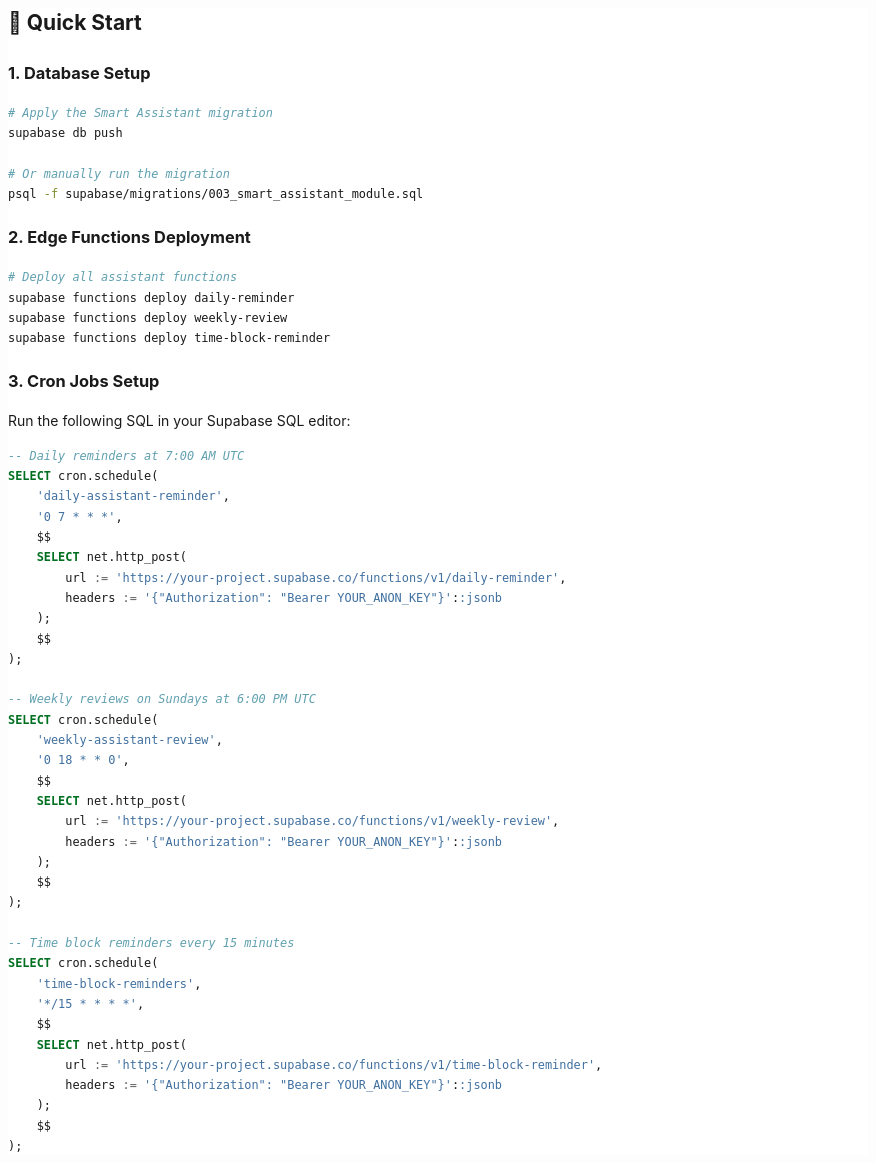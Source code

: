 ## 🚀 Quick Start

### 1. Database Setup
```bash
# Apply the Smart Assistant migration
supabase db push

# Or manually run the migration
psql -f supabase/migrations/003_smart_assistant_module.sql
```

### 2. Edge Functions Deployment
```bash
# Deploy all assistant functions
supabase functions deploy daily-reminder
supabase functions deploy weekly-review
supabase functions deploy time-block-reminder
```

### 3. Cron Jobs Setup
Run the following SQL in your Supabase SQL editor:

```sql
-- Daily reminders at 7:00 AM UTC
SELECT cron.schedule(
    'daily-assistant-reminder',
    '0 7 * * *',
    $$
    SELECT net.http_post(
        url := 'https://your-project.supabase.co/functions/v1/daily-reminder',
        headers := '{"Authorization": "Bearer YOUR_ANON_KEY"}'::jsonb
    );
    $$
);

-- Weekly reviews on Sundays at 6:00 PM UTC
SELECT cron.schedule(
    'weekly-assistant-review',
    '0 18 * * 0',
    $$
    SELECT net.http_post(
        url := 'https://your-project.supabase.co/functions/v1/weekly-review',
        headers := '{"Authorization": "Bearer YOUR_ANON_KEY"}'::jsonb
    );
    $$
);

-- Time block reminders every 15 minutes
SELECT cron.schedule(
    'time-block-reminders',
    '*/15 * * * *',
    $$
    SELECT net.http_post(
        url := 'https://your-project.supabase.co/functions/v1/time-block-reminder',
        headers := '{"Authorization": "Bearer YOUR_ANON_KEY"}'::jsonb
    );
    $$
);
```
